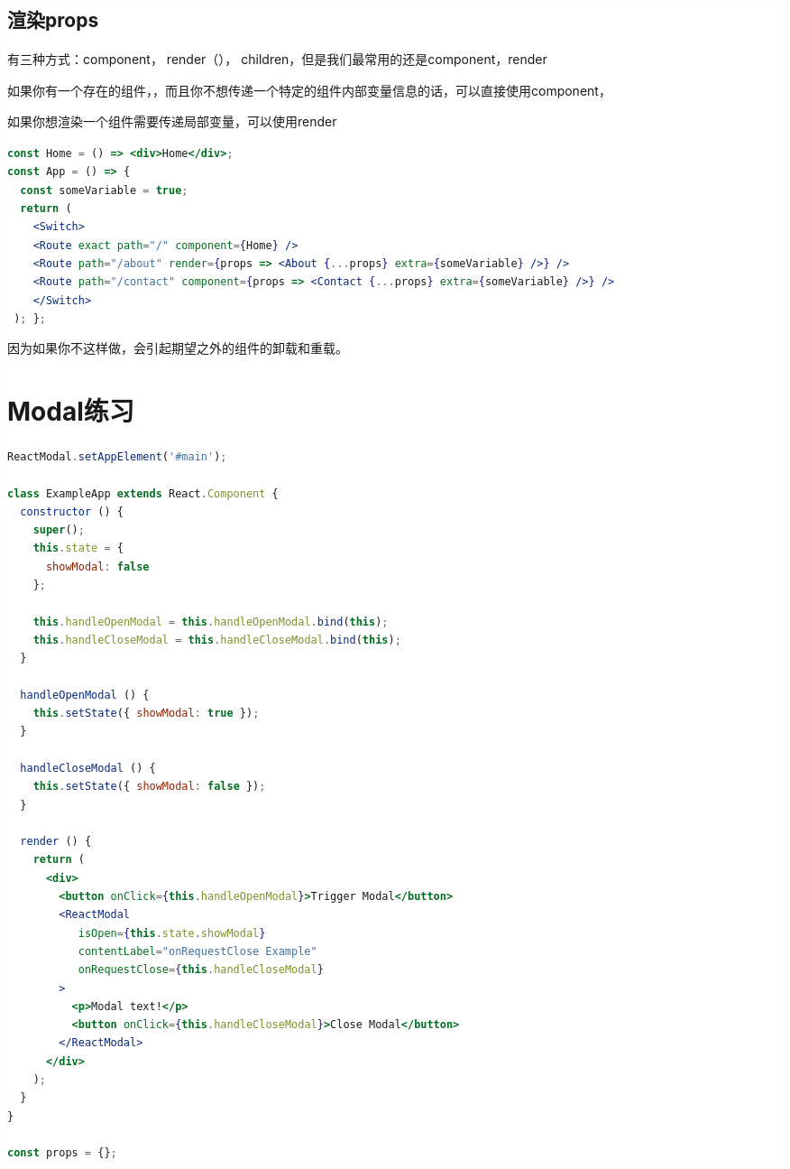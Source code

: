 ## 渲染props

有三种方式：component， render（）， children，但是我们最常用的还是component，render

如果你有一个存在的组件，，而且你不想传递一个特定的组件内部变量信息的话，可以直接使用component，

如果你想渲染一个组件需要传递局部变量，可以使用render

```jsx
const Home = () => <div>Home</div>;
const App = () => {
  const someVariable = true;
  return (  
    <Switch> 
    <Route exact path="/" component={Home} />
    <Route path="/about" render={props => <About {...props} extra={someVariable} />} /> 
    <Route path="/contact" component={props => <Contact {...props} extra={someVariable} />} />
    </Switch>
 ); };
```

因为如果你不这样做，会引起期望之外的组件的卸载和重载。

# Modal练习

```jsx
ReactModal.setAppElement('#main');

class ExampleApp extends React.Component {
  constructor () {
    super();
    this.state = {
      showModal: false
    };
    
    this.handleOpenModal = this.handleOpenModal.bind(this);
    this.handleCloseModal = this.handleCloseModal.bind(this);
  }
  
  handleOpenModal () {
    this.setState({ showModal: true });
  }
  
  handleCloseModal () {
    this.setState({ showModal: false });
  }
  
  render () {
    return (
      <div>
        <button onClick={this.handleOpenModal}>Trigger Modal</button>
        <ReactModal 
           isOpen={this.state.showModal}
           contentLabel="onRequestClose Example"
           onRequestClose={this.handleCloseModal}
        >
          <p>Modal text!</p>
          <button onClick={this.handleCloseModal}>Close Modal</button>
        </ReactModal>
      </div>
    );
  }
}

const props = {};
```
